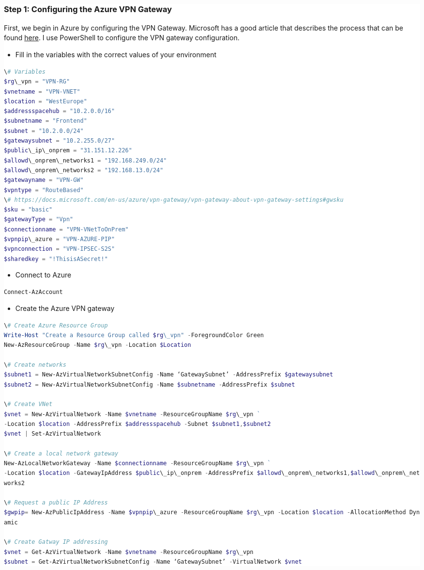 ### Step 1: Configuring the Azure VPN Gateway

First, we begin in Azure by configuring the VPN Gateway. Microsoft has a good article that describes the process that can be found [here](https://docs.microsoft.com/en-us/azure/vpn-gateway/vpn-gateway-create-site-to-site-rm-powershell). I use PowerShell to configure the VPN gateway configuration.

- Fill in the variables with the correct values of your environment

```powershell  
\# Variables  
$rg\_vpn = "VPN-RG"  
$vnetname = "VPN-VNET"  
$location = "WestEurope"  
$addressspacehub = "10.2.0.0/16"  
$subnetname = "Frontend"  
$subnet = "10.2.0.0/24"  
$gatewaysubnet = "10.2.255.0/27"  
$public\_ip\_onprem = "31.151.12.226"  
$allowd\_onprem\_networks1 = "192.168.249.0/24"  
$allowd\_onprem\_networks2 = "192.168.13.0/24"  
$gatewayname = "VPN-GW"  
$vpntype = "RouteBased"  
\# https://docs.microsoft.com/en-us/azure/vpn-gateway/vpn-gateway-about-vpn-gateway-settings#gwsku  
$sku = "basic"  
$gatewayType = "Vpn"  
$connectionname = "VPN-VNetToOnPrem"  
$vpnpip\_azure = "VPN-AZURE-PIP"  
$vpnconnection = "VPN-IPSEC-S2S"  
$sharedkey = "!ThisisASecret!"  
```

- Connect to Azure

```powershell  
Connect-AzAccount  
```

- Create the Azure VPN gateway

```powershell  
\# Create Azure Resource Group  
Write-Host "Create a Resource Group called $rg\_vpn" -ForegroundColor Green  
New-AzResourceGroup -Name $rg\_vpn -Location $Location

\# Create networks  
$subnet1 = New-AzVirtualNetworkSubnetConfig -Name ‘GatewaySubnet’ -AddressPrefix $gatewaysubnet  
$subnet2 = New-AzVirtualNetworkSubnetConfig -Name $subnetname -AddressPrefix $subnet

\# Create VNet  
$vnet = New-AzVirtualNetwork -Name $vnetname -ResourceGroupName $rg\_vpn `  
-Location $location -AddressPrefix $addressspacehub -Subnet $subnet1,$subnet2  
$vnet | Set-AzVirtualNetwork

\# Create a local network gateway  
New-AzLocalNetworkGateway -Name $connectionname -ResourceGroupName $rg\_vpn `  
-Location $location -GatewayIpAddress $public\_ip\_onprem -AddressPrefix $allowd\_onprem\_networks1,$allowd\_onprem\_networks2

\# Request a public IP Address  
$gwpip= New-AzPublicIpAddress -Name $vpnpip\_azure -ResourceGroupName $rg\_vpn -Location $location -AllocationMethod Dynamic

\# Create Gatway IP addressing  
$vnet = Get-AzVirtualNetwork -Name $vnetname -ResourceGroupName $rg\_vpn  
$subnet = Get-AzVirtualNetworkSubnetConfig -Name ‘GatewaySubnet’ -VirtualNetwork $vnet  
```